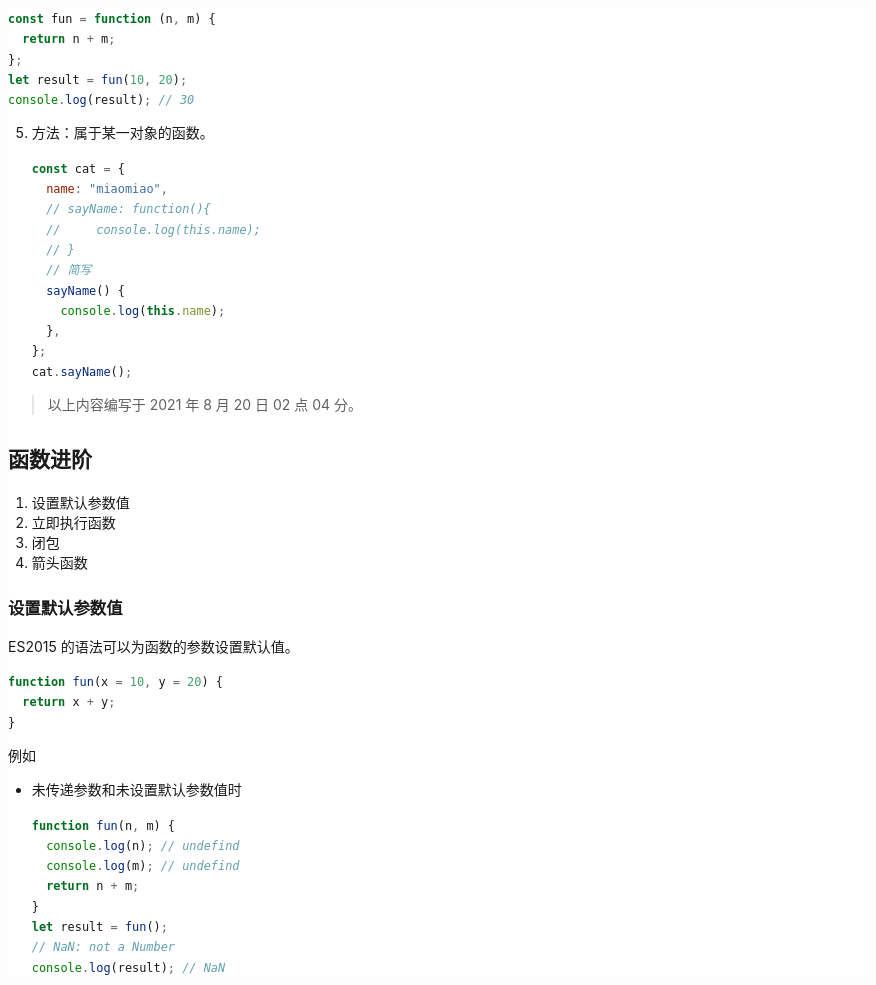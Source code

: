    ```js
   const fun = function (n, m) {
     return n + m;
   };
   let result = fun(10, 20);
   console.log(result); // 30
   ```

5. 方法：属于某一对象的函数。

   ```js
   const cat = {
     name: "miaomiao",
     // sayName: function(){
     //     console.log(this.name);
     // }
     // 简写
     sayName() {
       console.log(this.name);
     },
   };
   cat.sayName();
   ```

> 以上内容编写于 2021 年 8 月 20 日 02 点 04 分。

## 函数进阶

1. 设置默认参数值
2. 立即执行函数
3. 闭包
4. 箭头函数

### 设置默认参数值

ES2015 的语法可以为函数的参数设置默认值。

```js
function fun(x = 10, y = 20) {
  return x + y;
}
```

例如

- 未传递参数和未设置默认参数值时

  ```js
  function fun(n, m) {
    console.log(n); // undefind
    console.log(m); // undefind
    return n + m;
  }
  let result = fun();
  // NaN: not a Number
  console.log(result); // NaN
  ```
